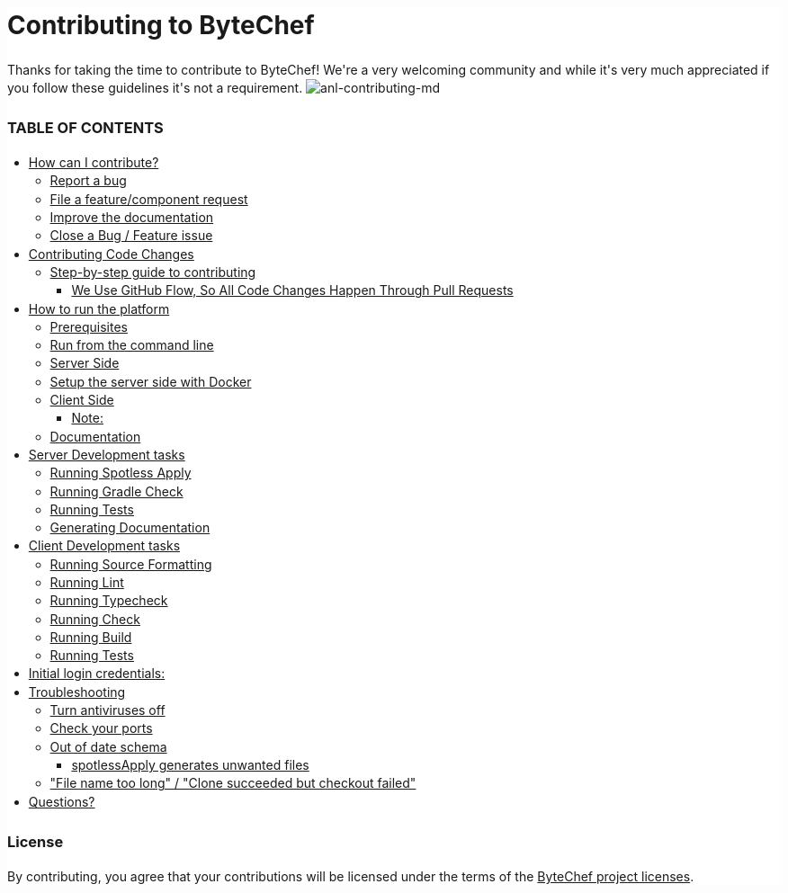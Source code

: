 # Contributing to ByteChef

Thanks for taking the time to contribute to ByteChef!
We're a very welcoming community and while it's very much appreciated if you follow these guidelines it's not a requirement.
![anl-contributing-md](https://static.scarf.sh/a.png?x-pxid=a1e692ba-38cb-4361-a10b-b013c5e691b6)

### TABLE OF CONTENTS
- [How can I contribute?](#how-can-i-contribute)
    * [Report a bug](#report-a-bug)
    * [File a feature/component request](#file-a-featurecomponent-request)
    * [Improve the documentation](#improve-the-documentation)
    * [Close a Bug / Feature issue](#close-a-bug-feature-issue)
- [Contributing Code Changes](#contributing-code-changes)
    * [Step-by-step guide to contributing](#step-by-step-guide-to-contributing)
        + [We Use GitHub Flow, So All Code Changes Happen Through Pull Requests](#we-use-github-flow-so-all-code-changes-happen-through-pull-requests)
- [How to run the platform](#how-to-run-the-platform)
    * [Prerequisites](#prerequisites)
    * [Run from the command line](#run-from-the-command-line)
    * [Server Side   ](#server-side)
    * [Setup the server side with Docker](#setup-the-server-side-with-docker)
    * [Client Side](#client-side)
        + [Note:](#note)
    * [Documentation](#documentation)
- [Server Development tasks](#server-development-tasks)
    * [Running Spotless Apply](#running-spotless-apply)
    * [Running Gradle Check](#running-gradle-check)
    * [Running Tests](#running-tests)
    * [Generating Documentation](#generating-documentation)
- [Client Development tasks](#client-development-tasks)
    * [Running Source Formatting](#running-source-formatting)
    * [Running Lint](#running-lint)
    * [Running Typecheck](#running-typecheck)
    * [Running Check](#running-check)
    * [Running Build](#running-build)
    * [Running Tests](#running-tests-1)
- [Initial login credentials:](#initial-login-credentials)
- [Troubleshooting](#troubleshooting)
    * [Turn antiviruses off](#turn-antiviruses-off)
    * [Check your ports](#check-your-ports)
    * [Out of date schema](#out-of-date-schema)
        + [spotlessApply generates unwanted files](#spotlessapply-generates-unwanted-files)
    * ["File name too long" / "Clone succeeded but checkout failed"](#file-name-too-long-clone-succeeded-but-checkout-failed)
- [Questions?](#questions)

### License
By contributing, you agree that your contributions will be licensed under the terms of the [ByteChef project licenses](https://github.com/bytechefhq/bytechef/blob/master/README.md#license).
